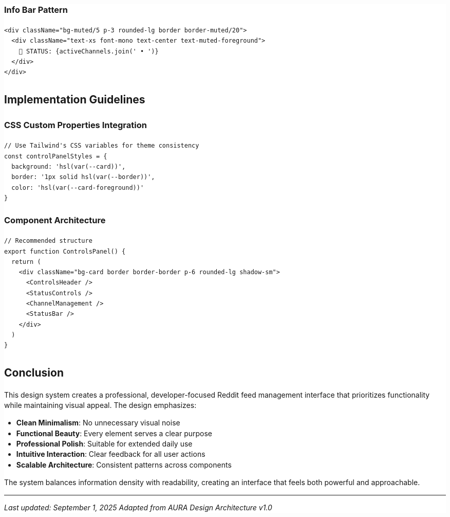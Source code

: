 ### Info Bar Pattern

```tsx
<div className="bg-muted/5 p-3 rounded-lg border border-muted/20">
  <div className="text-xs font-mono text-center text-muted-foreground">
    🔴 STATUS: {activeChannels.join(' • ')}
  </div>
</div>
```

## Implementation Guidelines

### CSS Custom Properties Integration

```tsx
// Use Tailwind's CSS variables for theme consistency
const controlPanelStyles = {
  background: 'hsl(var(--card))',
  border: '1px solid hsl(var(--border))',
  color: 'hsl(var(--card-foreground))'
}
```

### Component Architecture

```tsx
// Recommended structure
export function ControlsPanel() {
  return (
    <div className="bg-card border border-border p-6 rounded-lg shadow-sm">
      <ControlsHeader />
      <StatusControls />
      <ChannelManagement />
      <StatusBar />
    </div>
  )
}
```

## Conclusion

This design system creates a professional, developer-focused Reddit feed management interface that prioritizes functionality while maintaining visual appeal. The design emphasizes:

- **Clean Minimalism**: No unnecessary visual noise
- **Functional Beauty**: Every element serves a clear purpose  
- **Professional Polish**: Suitable for extended daily use
- **Intuitive Interaction**: Clear feedback for all user actions
- **Scalable Architecture**: Consistent patterns across components

The system balances information density with readability, creating an interface that feels both powerful and approachable.

---

_Last updated: September 1, 2025_
_Adapted from AURA Design Architecture v1.0_
